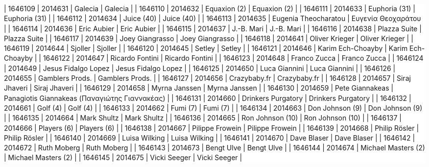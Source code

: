 | 1646109 | 2014631 | Galecia | Galecia |
| 1646110 | 2014632 | Equaxion (2) | Equaxion (2) |
| 1646111 | 2014633 | Euphoria (31) | Euphoria (31) |
| 1646112 | 2014634 | Juice (40) | Juice (40) |
| 1646113 | 2014635 | Eugenia Theocharatou | Ευγενία Θεοχαράτου |
| 1646114 | 2014636 | Eric Aubier | Eric Aubier |
| 1646115 | 2014637 | J.-B. Mari | J.-B. Mari |
| 1646116 | 2014638 | Plazza Suite | Plazza Suite |
| 1646117 | 2014639 | Joey Giangrasso | Joey Giangrasso |
| 1646118 | 2014641 | Oliver Krieger | Oliver Krieger |
| 1646119 | 2014644 | Sjoller | Sjoller |
| 1646120 | 2014645 | Setley | Setley |
| 1646121 | 2014646 | Karim Ech-Choayby | Karim Ech-Choayby |
| 1646122 | 2014647 | Ricardo Fontini | Ricardo Fontini |
| 1646123 | 2014648 | Franco Zucca | Franco Zucca |
| 1646124 | 2014649 | Jesus Fidalgo Lopez | Jesus Fidalgo Lopez |
| 1646125 | 2014650 | Luca Giannini | Luca Giannini |
| 1646126 | 2014655 | Gamblers Prods. | Gamblers Prods. |
| 1646127 | 2014656 | Crazybaby.fr | Crazybaby.fr |
| 1646128 | 2014657 | Siraj Jhaveri | Siraj Jhaveri |
| 1646129 | 2014658 | Myrna Janssen | Myrna Janssen |
| 1646130 | 2014659 | Pete Giannakeas | Panagiotis Giannakeas (Παναγιώτης Γιαννακέας) |
| 1646131 | 2014660 | Drinkers Purgatory | Drinkers Purgatory |
| 1646132 | 2014661 | Golf (4) | Golf (4) |
| 1646133 | 2014662 | Fumi (7) | Fumi (7) |
| 1646134 | 2014663 | Don Johnson (9) | Don Johnson (9) |
| 1646135 | 2014664 | Mark Shultz | Mark Shultz |
| 1646136 | 2014665 | Ron Johnson (10) | Ron Johnson (10) |
| 1646137 | 2014666 | Players (6) | Players (6) |
| 1646138 | 2014667 | Pilippe Frowein | Pilippe Frowein |
| 1646139 | 2014668 | Philip Rösler | Philip Rösler |
| 1646140 | 2014669 | Luisa Wilking | Luisa Wilking |
| 1646141 | 2014670 | Dave Blaser | Dave Blaser |
| 1646142 | 2014672 | Ruth Moberg | Ruth Moberg |
| 1646143 | 2014673 | Bengt Ulve | Bengt Ulve |
| 1646144 | 2014674 | Michael Masters (2) | Michael Masters (2) |
| 1646145 | 2014675 | Vicki Seeger | Vicki Seeger |